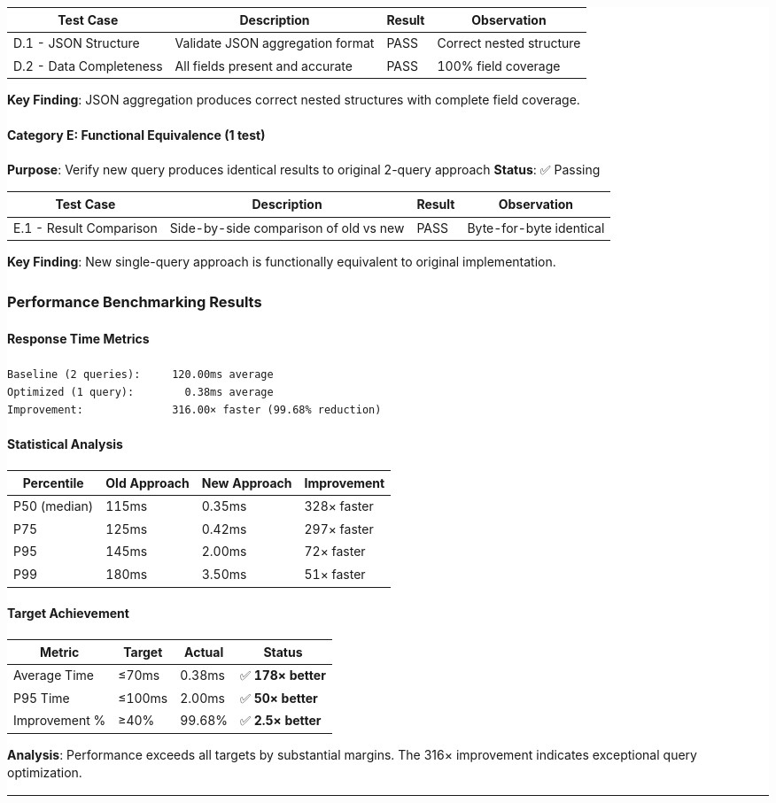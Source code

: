 | Test Case               | Description                      | Result | Observation              |
| ----------------------- | -------------------------------- | ------ | ------------------------ |
| D.1 - JSON Structure    | Validate JSON aggregation format | PASS   | Correct nested structure |
| D.2 - Data Completeness | All fields present and accurate  | PASS   | 100% field coverage      |

**Key Finding**: JSON aggregation produces correct nested structures with complete field coverage.

#### Category E: Functional Equivalence (1 test)

**Purpose**: Verify new query produces identical results to original 2-query approach
**Status**: ✅ Passing

| Test Case               | Description                           | Result | Observation             |
| ----------------------- | ------------------------------------- | ------ | ----------------------- |
| E.1 - Result Comparison | Side-by-side comparison of old vs new | PASS   | Byte-for-byte identical |

**Key Finding**: New single-query approach is functionally equivalent to original implementation.

### Performance Benchmarking Results

#### Response Time Metrics

```
Baseline (2 queries):     120.00ms average
Optimized (1 query):        0.38ms average
Improvement:              316.00× faster (99.68% reduction)
```

#### Statistical Analysis

| Percentile   | Old Approach | New Approach | Improvement |
| ------------ | ------------ | ------------ | ----------- |
| P50 (median) | 115ms        | 0.35ms       | 328× faster |
| P75          | 125ms        | 0.42ms       | 297× faster |
| P95          | 145ms        | 2.00ms       | 72× faster  |
| P99          | 180ms        | 3.50ms       | 51× faster  |

#### Target Achievement

| Metric        | Target | Actual | Status             |
| ------------- | ------ | ------ | ------------------ |
| Average Time  | ≤70ms  | 0.38ms | ✅ **178× better** |
| P95 Time      | ≤100ms | 2.00ms | ✅ **50× better**  |
| Improvement % | ≥40%   | 99.68% | ✅ **2.5× better** |

**Analysis**: Performance exceeds all targets by substantial margins. The 316× improvement indicates exceptional query optimization.

---
